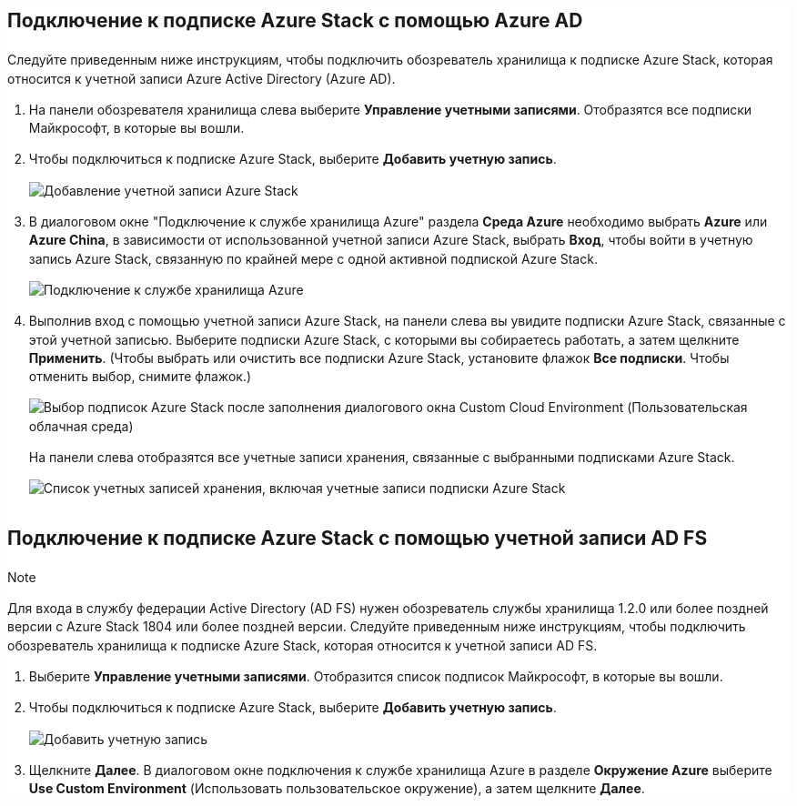 ## <a name="connect-to-an-azure-stack-subscription-with-azure-ad"></a>Подключение к подписке Azure Stack с помощью Azure AD

Следуйте приведенным ниже инструкциям, чтобы подключить обозреватель хранилища к подписке Azure Stack, которая относится к учетной записи Azure Active Directory (Azure AD).

1. На панели обозревателя хранилища слева выберите **Управление учетными записями**. 
    Отобразятся все подписки Майкрософт, в которые вы вошли.

2. Чтобы подключиться к подписке Azure Stack, выберите **Добавить учетную запись**.

    ![Добавление учетной записи Azure Stack](./media/azure-stack-storage-connect-se/add-azure-stack-account.png)

3. В диалоговом окне "Подключение к службе хранилища Azure" раздела **Среда Azure** необходимо выбрать **Azure** или **Azure China**, в зависимости от использованной учетной записи Azure Stack, выбрать **Вход**, чтобы войти в учетную запись Azure Stack, связанную по крайней мере с одной активной подпиской Azure Stack.

    ![Подключение к службе хранилища Azure](./media/azure-stack-storage-connect-se/azure-stack-connect-to-storage.png)

4. Выполнив вход с помощью учетной записи Azure Stack, на панели слева вы увидите подписки Azure Stack, связанные с этой учетной записью. Выберите подписки Azure Stack, с которыми вы собираетесь работать, а затем щелкните **Применить**. (Чтобы выбрать или очистить все подписки Azure Stack, установите флажок **Все подписки**. Чтобы отменить выбор, снимите флажок.)

    ![Выбор подписок Azure Stack после заполнения диалогового окна Custom Cloud Environment (Пользовательская облачная среда)](./media/azure-stack-storage-connect-se/select-accounts-azure-stack.png)

    На панели слева отобразятся все учетные записи хранения, связанные с выбранными подписками Azure Stack.

    ![Список учетных записей хранения, включая учетные записи подписки Azure Stack](./media/azure-stack-storage-connect-se/azure-stack-storage-account-list.png)

## <a name="connect-to-an-azure-stack-subscription-with-ad-fs-account"></a>Подключение к подписке Azure Stack с помощью учетной записи AD FS

> [!Note]  
> Для входа в службу федерации Active Directory (AD FS) нужен обозреватель службы хранилища 1.2.0 или более поздней версии с Azure Stack 1804 или более поздней версии.
Следуйте приведенным ниже инструкциям, чтобы подключить обозреватель хранилища к подписке Azure Stack, которая относится к учетной записи AD FS.

1. Выберите **Управление учетными записями**. Отобразится список подписок Майкрософт, в которые вы вошли.
2. Чтобы подключиться к подписке Azure Stack, выберите **Добавить учетную запись**.

    ![Добавить учетную запись](media/azure-stack-storage-connect-se/add-an-account.png)

3. Щелкните **Далее**. В диалоговом окне подключения к службе хранилища Azure в разделе **Окружение Azure** выберите **Use Custom Environment** (Использовать пользовательское окружение), а затем щелкните **Далее**.
